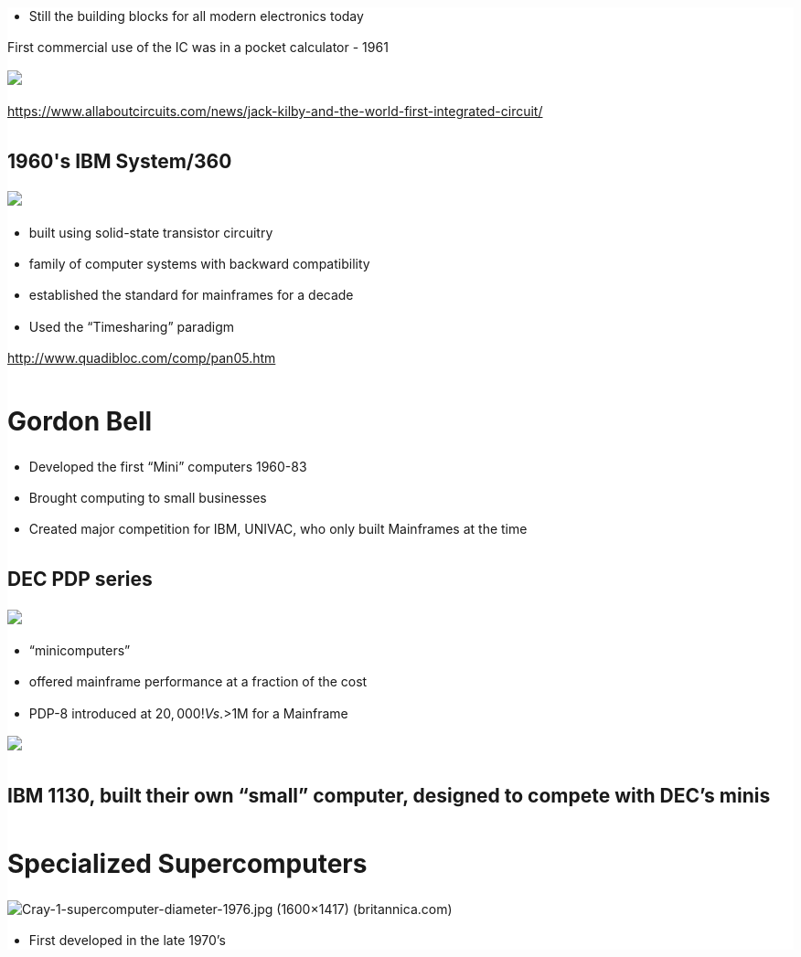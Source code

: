 -   Still the building blocks for all modern electronics today

First commercial use of the IC was in a pocket calculator - 1961

![](https://www.bask.com/assets/uploads/blog/_large/Jack-Clair-Kilby3.png)

https://www.allaboutcircuits.com/news/jack-kilby-and-the-world-first-integrated-circuit/


## 1960's IBM System/360
![](https://www.ibm.com/ibm/history/ibm100/images/icp/P073426D25846X82/us__en_us__ibm100__system_360__360_2__620x350.jpg)

-   built using solid-state transistor circuitry
    
-   family of computer systems with backward compatibility
    
-   established the standard for mainframes for a decade
    
-   Used the “Timesharing” paradigm

http://www.quadibloc.com/comp/pan05.htm


# Gordon Bell

-   Developed the first “Mini” computers 1960-83
    
-   Brought computing to small businesses
    
-   Created major competition for IBM, UNIVAC, who only built Mainframes at the time


## DEC  PDP  series
![](https://upload.wikimedia.org/wikipedia/commons/c/c3/PDP-1.jpg)

-   “minicomputers”
    
-   offered mainframe performance at a fraction of the cost
    
-   PDP-8 introduced at $20,000! Vs. >$1M for a Mainframe

![](https://upload.wikimedia.org/wikipedia/commons/8/82/PDP-12-Update-Uppsala.jpeg)


## IBM 1130, built their  own “small” computer, designed to compete with DEC’s minis

# Specialized Supercomputers
![Cray-1-supercomputer-diameter-1976.jpg (1600×1417) (britannica.com)](https://cdn.britannica.com/11/23611-050-81E61C8A/Cray-1-supercomputer-diameter-1976.jpg)

-   First developed in the late 1970’s
    

  